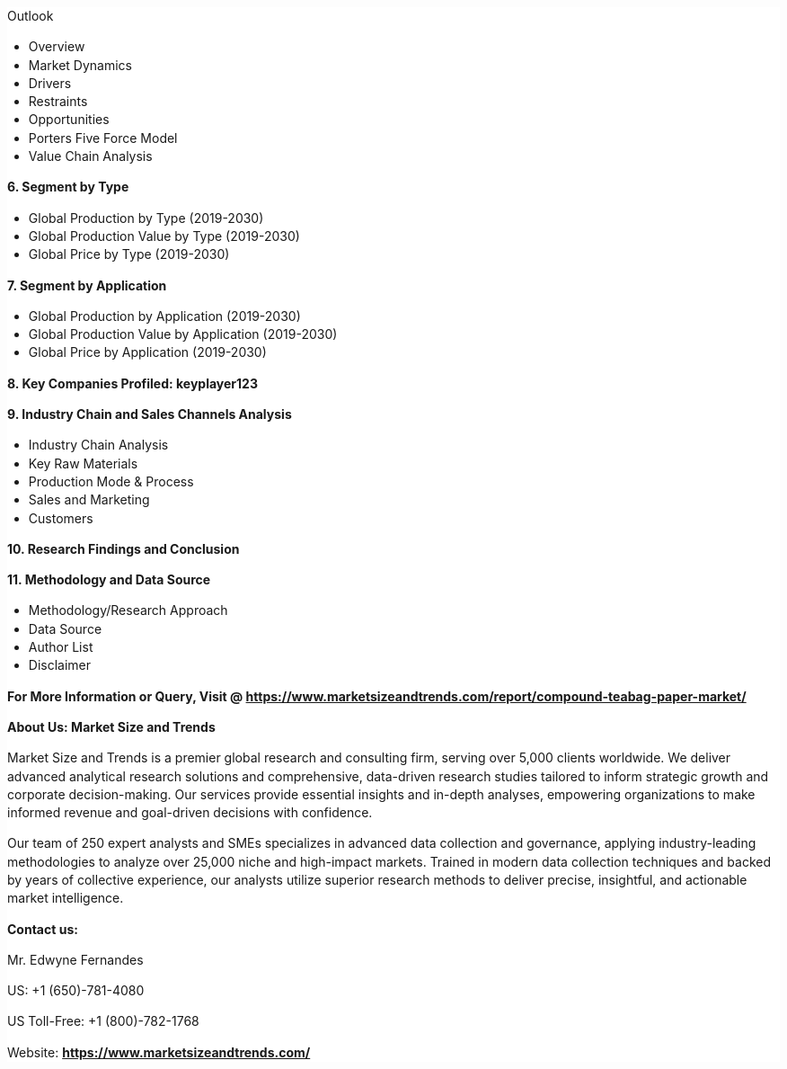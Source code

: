 Outlook</strong></p><ul><li>Overview</li><li>Market Dynamics</li><li>Drivers</li><li>Restraints</li><li>Opportunities</li><li>Porters Five Force Model</li><li>Value Chain Analysis&nbsp;</li></ul><p><strong>6. Segment by Type</strong></p><ul><li>Global Production by Type (2019-2030)</li><li>Global Production Value by Type (2019-2030)</li><li>Global Price by Type (2019-2030)</li></ul><p><strong>7. Segment by Application</strong></p><ul><li>Global Production by Application (2019-2030)</li><li>Global Production Value by Application (2019-2030)</li><li>Global Price by Application (2019-2030)</li></ul><p><strong>8. Key Companies Profiled: keyplayer123</strong></p><p><strong>9. Industry Chain and Sales Channels Analysis</strong></p><ul><li>Industry Chain Analysis</li><li>Key Raw Materials</li><li>Production Mode &amp; Process</li><li>Sales and Marketing</li><li>Customers</li></ul><p><strong>10. Research Findings and Conclusion</strong></p><p><strong>11. Methodology and Data Source</strong></p><ul><li>Methodology/Research Approach</li><li>Data Source</li><li>Author List</li><li>Disclaimer</li></ul></p><p><strong>For More Information or Query, Visit @ <a href="https://www.marketsizeandtrends.com/report/compound-teabag-paper-market/">https://www.marketsizeandtrends.com/report/compound-teabag-paper-market/</a></strong></p><p><strong>About Us: Market Size and Trends</strong></p><p>Market Size and Trends is a premier global research and consulting firm, serving over 5,000 clients worldwide. We deliver advanced analytical research solutions and comprehensive, data-driven research studies tailored to inform strategic growth and corporate decision-making. Our services provide essential insights and in-depth analyses, empowering organizations to make informed revenue and goal-driven decisions with confidence.</p><p>Our team of 250 expert analysts and SMEs specializes in advanced data collection and governance, applying industry-leading methodologies to analyze over 25,000 niche and high-impact markets. Trained in modern data collection techniques and backed by years of collective experience, our analysts utilize superior research methods to deliver precise, insightful, and actionable market intelligence.</p><p><strong>Contact us:</strong></p><p>Mr. Edwyne Fernandes</p><p>US: +1 (650)-781-4080</p><p>US Toll-Free: +1 (800)-782-1768</p><p>Website: <strong><a href="https://www.marketsizeandtrends.com/">https://www.marketsizeandtrends.com/</a></strong></p>
